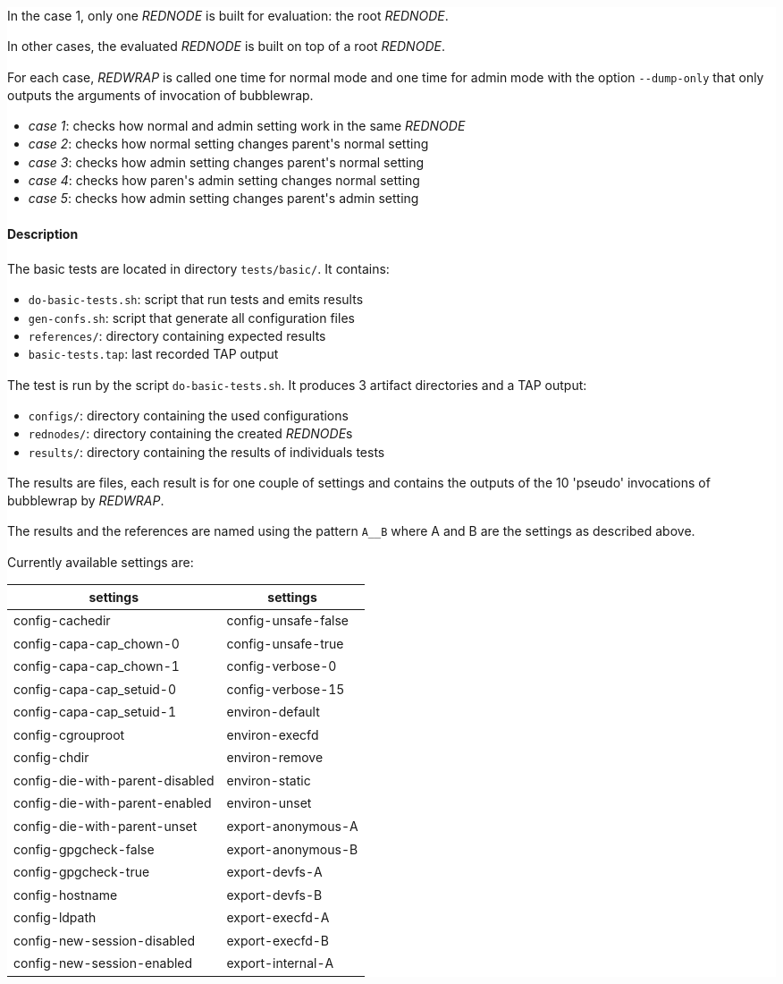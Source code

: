 In the case 1, only one *REDNODE* is built for evaluation: the root *REDNODE*.

In other cases, the evaluated *REDNODE* is built on top of a root
*REDNODE*.

For each case, *REDWRAP* is called one time for normal mode and one time for admin
mode with the option `--dump-only` that only outputs the arguments of invocation of
bubblewrap.

- *case 1*: checks how normal and admin setting work in the same *REDNODE*
- *case 2*: checks how normal setting changes parent's normal setting
- *case 3*: checks how admin setting changes parent's normal setting
- *case 4*: checks how paren's admin setting changes normal setting
- *case 5*: checks how admin setting changes parent's admin setting


#### Description

The basic tests are located in directory `tests/basic/`. It contains:

- `do-basic-tests.sh`: script that run tests and emits results
- `gen-confs.sh`: script that generate all configuration files
- `references/`: directory containing expected results
- `basic-tests.tap`: last recorded TAP output

The test is run by the script `do-basic-tests.sh`.
It produces 3 artifact directories and a TAP output:

- `configs/`: directory containing the used configurations
- `rednodes/`: directory containing the created *REDNODE*s
- `results/`: directory containing the results of individuals tests

The results are files, each result is for one couple of settings and
contains the outputs of the 10 'pseudo' invocations of bubblewrap by *REDWRAP*.

The results and the references are named using the pattern `A__B` where A and B are
the settings as described above.

Currently available settings are:

| settings                        | settings                   |
|---------------------------------|----------------------------|
| config-cachedir                 | config-unsafe-false        |
| config-capa-cap_chown-0         | config-unsafe-true         |
| config-capa-cap_chown-1         | config-verbose-0           |
| config-capa-cap_setuid-0        | config-verbose-15          |
| config-capa-cap_setuid-1        | environ-default            |
| config-cgrouproot               | environ-execfd             |
| config-chdir                    | environ-remove             |
| config-die-with-parent-disabled | environ-static             |
| config-die-with-parent-enabled  | environ-unset              |
| config-die-with-parent-unset    | export-anonymous-A         |
| config-gpgcheck-false           | export-anonymous-B         |
| config-gpgcheck-true            | export-devfs-A             |
| config-hostname                 | export-devfs-B             |
| config-ldpath                   | export-execfd-A            |
| config-new-session-disabled     | export-execfd-B            |
| config-new-session-enabled      | export-internal-A          |